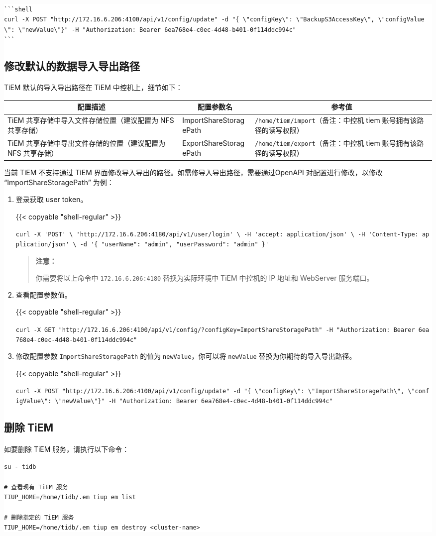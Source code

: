    ```shell
    curl -X POST "http://172.16.6.206:4100/api/v1/config/update" -d "{ \"configKey\": \"BackupS3AccessKey\", \"configValue\": \"newValue\"}" -H "Authorization: Bearer 6ea768e4-c0ec-4d48-b401-0f114ddc994c"
    ```

## 修改默认的数据导入导出路径

TiEM 默认的导入导出路径在 TiEM 中控机上，细节如下：

| 配置描述 | 配置参数名 | 参考值 |
| --- | --- | --- |
| TiEM 共享存储中导入文件存储位置（建议配置为 NFS 共享存储） | ImportShareStoragePath | `/home/tiem/import`（备注：中控机 tiem 账号拥有该路径的读写权限）|
| TiEM 共享存储中导出文件存储的位置（建议配置为 NFS 共享存储） | ExportShareStoragePath | `/home/tiem/export`（备注：中控机 tiem 账号拥有该路径的读写权限）|

当前 TiEM 不支持通过 TiEM 界面修改导入导出的路径。如需修导入导出路径，需要通过OpenAPI 对配置进行修改，以修改 “ImportShareStoragePath” 为例：

1. 登录获取 user token。

    {{< copyable "shell-regular" >}}

    ```shell
    curl -X 'POST' \ 'http://172.16.6.206:4180/api/v1/user/login' \ -H 'accept: application/json' \ -H 'Content-Type: application/json' \ -d '{ "userName": "admin", "userPassword": "admin" }'
    ```

    > **注意：**
    >
    > 你需要将以上命令中 `172.16.6.206:4180` 替换为实际环境中 TiEM 中控机的 IP 地址和 WebServer 服务端口。

2. 查看配置参数值。

    {{< copyable "shell-regular" >}}

    ```shell
    curl -X GET "http://172.16.6.206:4100/api/v1/config/?configKey=ImportShareStoragePath" -H "Authorization: Bearer 6ea768e4-c0ec-4d48-b401-0f114ddc994c"
    ```

3. 修改配置参数 `ImportShareStoragePath` 的值为 `newValue`，你可以将 `newValue` 替换为你期待的导入导出路径。

    {{< copyable "shell-regular" >}}

    ```shell
    curl -X POST "http://172.16.6.206:4100/api/v1/config/update" -d "{ \"configKey\": \"ImportShareStoragePath\", \"configValue\": \"newValue\"}" -H "Authorization: Bearer 6ea768e4-c0ec-4d48-b401-0f114ddc994c"
    ```

## 删除 TiEM

如要删除 TiEM 服务，请执行以下命令：

```shell
su - tidb

# 查看现有 TiEM 服务
TIUP_HOME=/home/tidb/.em tiup em list

# 删除指定的 TiEM 服务
TIUP_HOME=/home/tidb/.em tiup em destroy <cluster-name>
```
